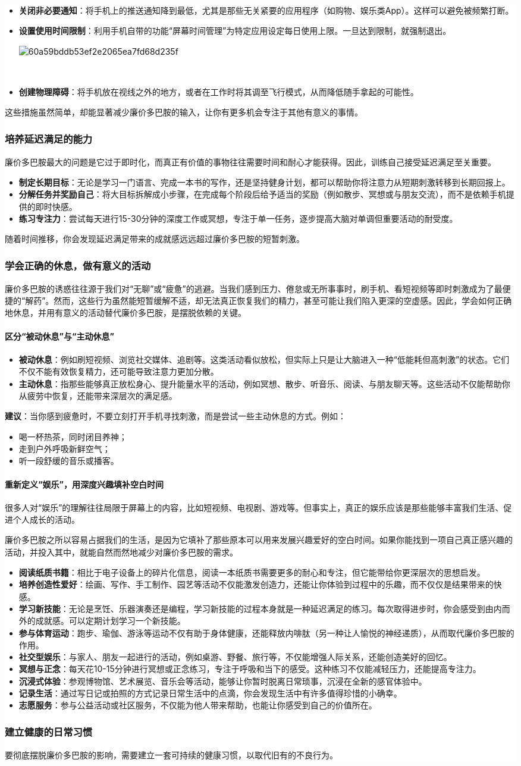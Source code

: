 * **关闭非必要通知**：将手机上的推送通知降到最低，尤其是那些无关紧要的应用程序（如购物、娱乐类App）。这样可以避免被频繁打断。
* **设置使用时间限制**：利用手机自带的功能“屏幕时间管理”为特定应用设定每日使用上限。一旦达到限制，就强制退出。

  ​![60a59bddb53ef2e2065ea7fd68d235f](https://fastly.jsdelivr.net/gh/Achuan-2/PicBed@pic/assets/60a59bddb53ef2e2065ea7fd68d235f-20250211200526-ahfbtg0.jpg)​

  ​​
* **创建物理障碍**：将手机放在视线之外的地方，或者在工作时将其调至飞行模式，从而降低随手拿起的可能性。

这些措施虽然简单，却能显著减少廉价多巴胺的输入，让你有更多机会专注于其他有意义的事情。

### **培养延迟满足的能力**

廉价多巴胺最大的问题是它过于即时化，而真正有价值的事物往往需要时间和耐心才能获得。因此，训练自己接受延迟满足至关重要。

* **制定长期目标**：无论是学习一门语言、完成一本书的写作，还是坚持健身计划，都可以帮助你将注意力从短期刺激转移到长期回报上。
* **分解任务并奖励自己**：将大目标拆解成小步骤，在完成每个阶段后给予适当的奖励（例如散步、冥想或与朋友交流），而不是依赖手机提供的即时快感。
* **练习专注力**：尝试每天进行15-30分钟的深度工作或冥想，专注于单一任务，逐步提高大脑对单调但重要活动的耐受度。

随着时间推移，你会发现延迟满足带来的成就感远远超过廉价多巴胺的短暂刺激。

### 学会正确的休息，**做有意义的活动**

廉价多巴胺的诱惑往往源于我们对“无聊”或“疲惫”的逃避。当我们感到压力、倦怠或无所事事时，刷手机、看短视频等即时刺激成为了最便捷的“解药”。然而，这些行为虽然能短暂缓解不适，却无法真正恢复我们的精力，甚至可能让我们陷入更深的空虚感。因此，学会如何正确地休息，并用有意义的活动替代廉价多巴胺，是摆脱依赖的关键。

#### **区分“被动休息”与“主动休息”**

* **被动休息**：例如刷短视频、浏览社交媒体、追剧等。这类活动看似放松，但实际上只是让大脑进入一种“低能耗但高刺激”的状态。它们不仅不能有效恢复精力，还可能导致注意力更加分散。
* **主动休息**：指那些能够真正放松身心、提升能量水平的活动，例如冥想、散步、听音乐、阅读、与朋友聊天等。这些活动不仅能帮助你从疲劳中恢复，还能带来深层次的满足感。

**建议**：当你感到疲惫时，不要立刻打开手机寻找刺激，而是尝试一些主动休息的方式。例如：

* 喝一杯热茶，同时闭目养神；
* 走到户外呼吸新鲜空气；
* 听一段舒缓的音乐或播客。

#### **重新定义“娱乐”，用深度兴趣填补空白时间**

很多人对“娱乐”的理解往往局限于屏幕上的内容，比如短视频、电视剧、游戏等。但事实上，真正的娱乐应该是那些能够丰富我们生活、促进个人成长的活动。

廉价多巴胺之所以容易占据我们的生活，是因为它填补了那些原本可以用来发展兴趣爱好的空白时间。如果你能找到一项自己真正感兴趣的活动，并投入其中，就能自然而然地减少对廉价多巴胺的需求。

* **阅读纸质书籍**：相比于电子设备上的碎片化信息，阅读一本纸质书需要更多的耐心和专注，但它能带给你更深层次的思想启发。
* **培养创造性爱好**：绘画、写作、手工制作、园艺等活动不仅能激发创造力，还能让你体验到过程中的乐趣，而不仅仅是结果带来的快感。
* **学习新技能**：无论是烹饪、乐器演奏还是编程，学习新技能的过程本身就是一种延迟满足的练习。每次取得进步时，你会感受到由内而外的成就感。可以定期计划学习一个新技能。
* **参与体育运动**：跑步、瑜伽、游泳等运动不仅有助于身体健康，还能释放内啡肽（另一种让人愉悦的神经递质），从而取代廉价多巴胺的作用。
* **社交型娱乐**：与家人、朋友一起进行的活动，例如桌游、野餐、旅行等，不仅能增强人际关系，还能创造美好的回忆。
* **冥想与正念**：每天花10-15分钟进行冥想或正念练习，专注于呼吸和当下的感受。这种练习不仅能减轻压力，还能提高专注力。
* **沉浸式体验**：参观博物馆、艺术展览、音乐会等活动，能够让你暂时脱离日常琐事，沉浸在全新的感官体验中。
* **记录生活**：通过写日记或拍照的方式记录日常生活中的点滴，你会发现生活中有许多值得珍惜的小确幸。
* **志愿服务**：参与公益活动或社区服务，不仅能为他人带来帮助，也能让你感受到自己的价值所在。

### **建立健康的日常习惯**

要彻底摆脱廉价多巴胺的影响，需要建立一套可持续的健康习惯，以取代旧有的不良行为。
